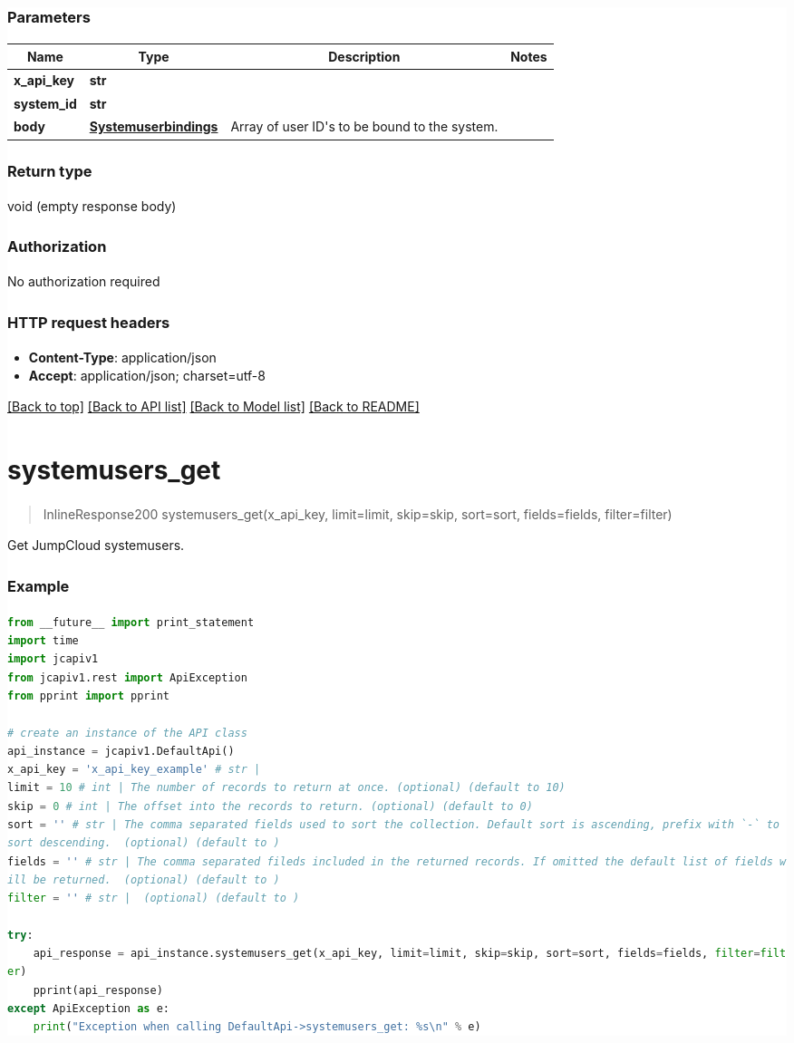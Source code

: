 ### Parameters

Name | Type | Description  | Notes
------------- | ------------- | ------------- | -------------
 **x_api_key** | **str**|  | 
 **system_id** | **str**|  | 
 **body** | [**Systemuserbindings**](Systemuserbindings.md)| Array of user ID&#39;s to be bound to the system. | 

### Return type

void (empty response body)

### Authorization

No authorization required

### HTTP request headers

 - **Content-Type**: application/json
 - **Accept**: application/json; charset=utf-8

[[Back to top]](#) [[Back to API list]](../README.md#documentation-for-api-endpoints) [[Back to Model list]](../README.md#documentation-for-models) [[Back to README]](../README.md)

# **systemusers_get**
> InlineResponse200 systemusers_get(x_api_key, limit=limit, skip=skip, sort=sort, fields=fields, filter=filter)



Get JumpCloud systemusers.

### Example 
```python
from __future__ import print_statement
import time
import jcapiv1
from jcapiv1.rest import ApiException
from pprint import pprint

# create an instance of the API class
api_instance = jcapiv1.DefaultApi()
x_api_key = 'x_api_key_example' # str | 
limit = 10 # int | The number of records to return at once. (optional) (default to 10)
skip = 0 # int | The offset into the records to return. (optional) (default to 0)
sort = '' # str | The comma separated fields used to sort the collection. Default sort is ascending, prefix with `-` to sort descending.  (optional) (default to )
fields = '' # str | The comma separated fileds included in the returned records. If omitted the default list of fields will be returned.  (optional) (default to )
filter = '' # str |  (optional) (default to )

try: 
    api_response = api_instance.systemusers_get(x_api_key, limit=limit, skip=skip, sort=sort, fields=fields, filter=filter)
    pprint(api_response)
except ApiException as e:
    print("Exception when calling DefaultApi->systemusers_get: %s\n" % e)
```
